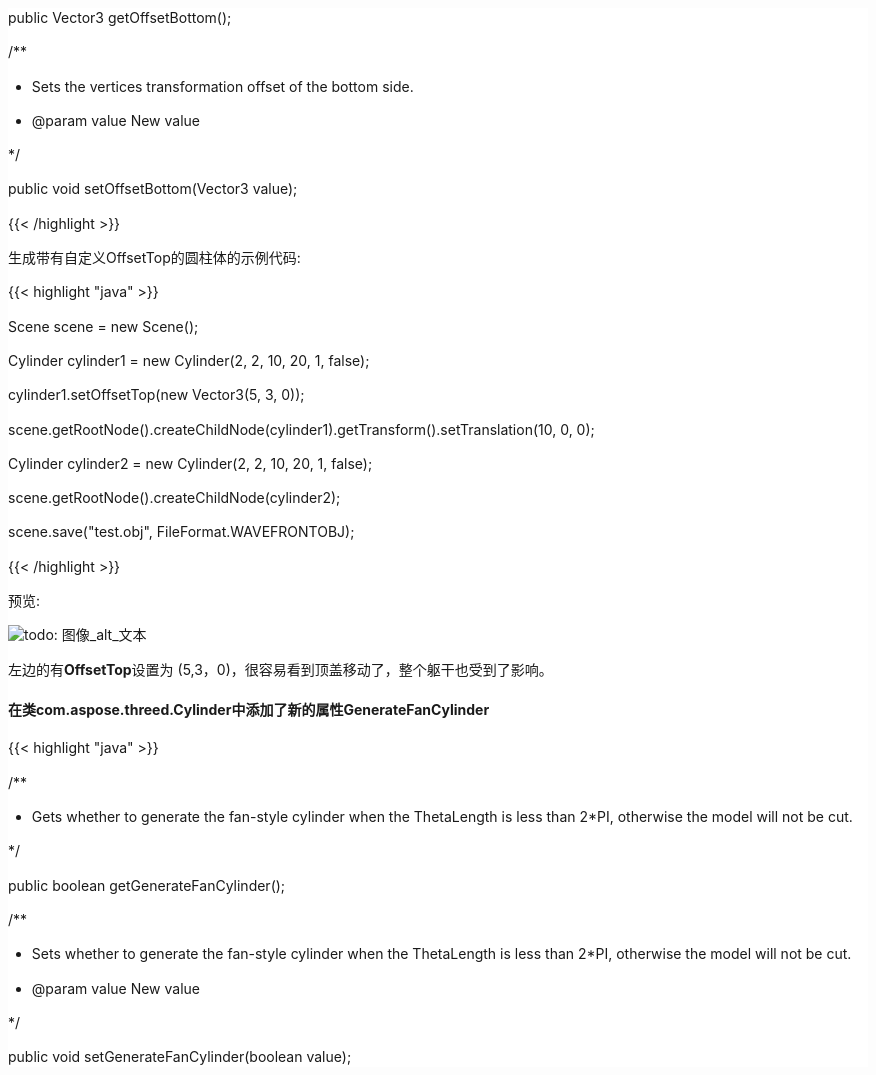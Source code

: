 public Vector3 getOffsetBottom();

/**

 * Sets the vertices transformation offset of the bottom side.

 * @param value New value

 */

public void setOffsetBottom(Vector3 value);

{{< /highlight >}}

生成带有自定义OffsetTop的圆柱体的示例代码:

{{< highlight "java" >}}

 Scene scene = new Scene();

Cylinder cylinder1 = new Cylinder(2, 2, 10, 20, 1, false);

cylinder1.setOffsetTop(new Vector3(5, 3, 0));

scene.getRootNode().createChildNode(cylinder1).getTransform().setTranslation(10, 0, 0);

Cylinder cylinder2 = new Cylinder(2, 2, 10, 20, 1, false);

scene.getRootNode().createChildNode(cylinder2);

scene.save("test.obj", FileFormat.WAVEFRONTOBJ);

{{< /highlight >}}

预览:

![todo: 图像_alt_文本](aspose-3d-for-java-19-6-release-notes_1.png)

左边的有**OffsetTop**设置为 (5,3，0)，很容易看到顶盖移动了，整个躯干也受到了影响。
#### **在类com.aspose.threed.Cylinder中添加了新的属性GenerateFanCylinder**
{{< highlight "java" >}}

 /**

 * Gets whether to generate the fan-style cylinder when the ThetaLength is less than 2*PI, otherwise the model will not be cut.

 */

public boolean getGenerateFanCylinder();

/**

 * Sets whether to generate the fan-style cylinder when the ThetaLength is less than 2*PI, otherwise the model will not be cut.

 * @param value New value

 */

public void setGenerateFanCylinder(boolean value);
